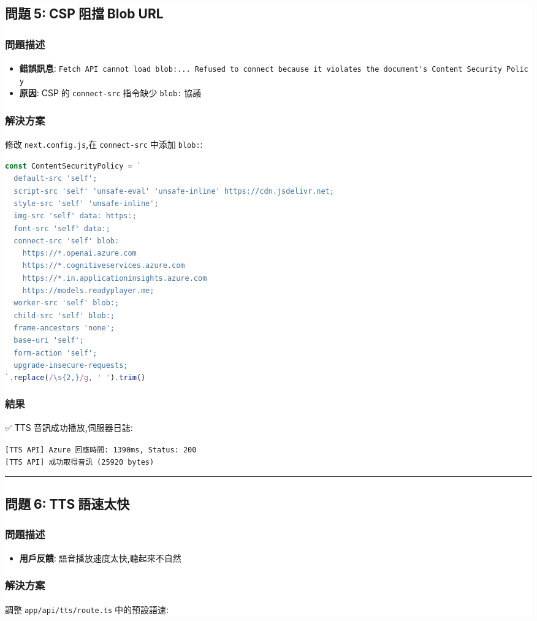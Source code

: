 
## 問題 5: CSP 阻擋 Blob URL

### 問題描述
- **錯誤訊息**: `Fetch API cannot load blob:... Refused to connect because it violates the document's Content Security Policy`
- **原因**: CSP 的 `connect-src` 指令缺少 `blob:` 協議

### 解決方案

修改 `next.config.js`,在 `connect-src` 中添加 `blob:`:

```javascript
const ContentSecurityPolicy = `
  default-src 'self';
  script-src 'self' 'unsafe-eval' 'unsafe-inline' https://cdn.jsdelivr.net;
  style-src 'self' 'unsafe-inline';
  img-src 'self' data: https:;
  font-src 'self' data:;
  connect-src 'self' blob:
    https://*.openai.azure.com
    https://*.cognitiveservices.azure.com
    https://*.in.applicationinsights.azure.com
    https://models.readyplayer.me;
  worker-src 'self' blob:;
  child-src 'self' blob:;
  frame-ancestors 'none';
  base-uri 'self';
  form-action 'self';
  upgrade-insecure-requests;
`.replace(/\s{2,}/g, ' ').trim()
```

### 結果
✅ TTS 音訊成功播放,伺服器日誌:
```
[TTS API] Azure 回應時間: 1390ms, Status: 200
[TTS API] 成功取得音訊 (25920 bytes)
```

---

## 問題 6: TTS 語速太快

### 問題描述
- **用戶反饋**: 語音播放速度太快,聽起來不自然

### 解決方案

調整 `app/api/tts/route.ts` 中的預設語速:
